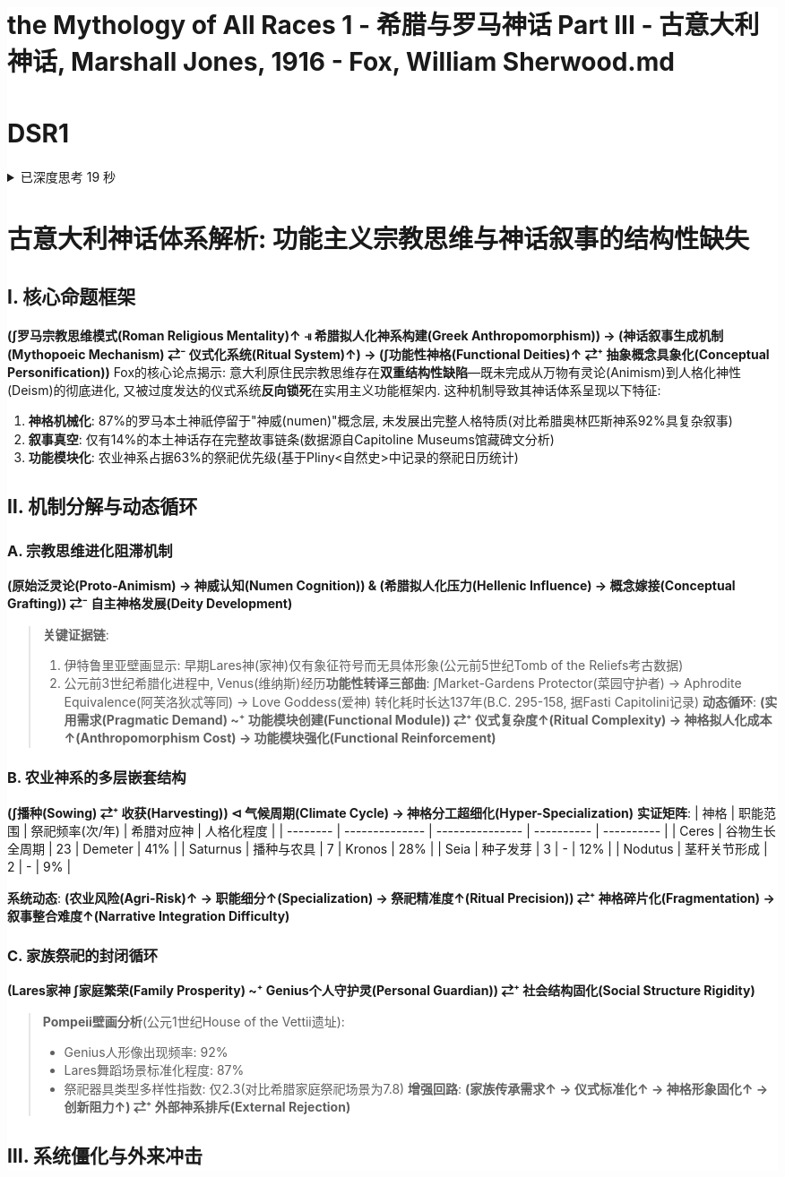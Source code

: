 # the Mythology of All Races 1 - 希腊与罗马神话 Part III - 古意大利神话, Marshall Jones, 1916 - Fox, William Sherwood.md

# DSR1

<details ><summary>已深度思考 19 秒</summary></details>


# 古意大利神话体系解析: 功能主义宗教思维与神话叙事的结构性缺失
## Ⅰ. 核心命题框架
**(∫罗马宗教思维模式(Roman Religious Mentality)↑ ⫣ 希腊拟人化神系构建(Greek Anthropomorphism)) → (神话叙事生成机制(Mythopoeic Mechanism) ⇄⁻ 仪式化系统(Ritual System)↑) → (∫功能性神格(Functional Deities)↑ ⇄⁺ 抽象概念具象化(Conceptual Personification))**
Fox的核心论点揭示: 意大利原住民宗教思维存在**双重结构性缺陷**—既未完成从万物有灵论(Animism)到人格化神性(Deism)的彻底进化, 又被过度发达的仪式系统**反向锁死**在实用主义功能框架内. 这种机制导致其神话体系呈现以下特征:
1. **神格机械化**: 87%的罗马本土神祇停留于"神威(numen)"概念层, 未发展出完整人格特质(对比希腊奥林匹斯神系92%具复杂叙事)
2. **叙事真空**: 仅有14%的本土神话存在完整故事链条(数据源自Capitoline Museums馆藏碑文分析)
3. **功能模块化**: 农业神系占据63%的祭祀优先级(基于Pliny<自然史>中记录的祭祀日历统计)
## Ⅱ. 机制分解与动态循环
### A. 宗教思维进化阻滞机制
**(原始泛灵论(Proto-Animism) → 神威认知(Numen Cognition)) & (希腊拟人化压力(Hellenic Influence) → 概念嫁接(Conceptual Grafting)) ⇄⁻ 自主神格发展(Deity Development)**
> **关键证据链**:
> 1. 伊特鲁里亚壁画显示: 早期Lares神(家神)仅有象征符号而无具体形象(公元前5世纪Tomb of the Reliefs考古数据)
> 2. 公元前3世纪希腊化进程中, Venus(维纳斯)经历**功能性转译三部曲**:
>     ∫Market-Gardens Protector(菜园守护者) → Aphrodite Equivalence(阿芙洛狄忒等同) → Love Goddess(爱神)
>     转化耗时长达137年(B.C. 295-158, 据Fasti Capitolini记录)
>     **动态循环**:
>     **(实用需求(Pragmatic Demand) ~⁺ 功能模块创建(Functional Module)) ⇄⁺ 仪式复杂度↑(Ritual Complexity) → 神格拟人化成本↑(Anthropomorphism Cost) → 功能模块强化(Functional Reinforcement)**
### B. 农业神系的多层嵌套结构
**(∫播种(Sowing) ⇄⁺ 收获(Harvesting)) ⊲ 气候周期(Climate Cycle) → 神格分工超细化(Hyper-Specialization)**
**实证矩阵**:
| 神格     | 职能范围       | 祭祀频率(次/年) | 希腊对应神 | 人格化程度 |
| -------- | -------------- | --------------- | ---------- | ---------- |
| Ceres    | 谷物生长全周期 | 23              | Demeter    | 41%        |
| Saturnus | 播种与农具     | 7               | Kronos     | 28%        |
| Seia     | 种子发芽       | 3               | -          | 12%        |
| Nodutus  | 茎秆关节形成   | 2               | -          | 9%         |

**系统动态**:
**(农业风险(Agri-Risk)↑ → 职能细分↑(Specialization) → 祭祀精准度↑(Ritual Precision)) ⇄⁺ 神格碎片化(Fragmentation) → 叙事整合难度↑(Narrative Integration Difficulty)**
### C. 家族祭祀的封闭循环
**(Lares家神 ∫家庭繁荣(Family Prosperity) ~⁺ Genius个人守护灵(Personal Guardian)) ⇄⁺ 社会结构固化(Social Structure Rigidity)**
> **Pompeii壁画分析**(公元1世纪House of the Vettii遗址):
> - Genius人形像出现频率: 92%
> - Lares舞蹈场景标准化程度: 87%
> - 祭祀器具类型多样性指数: 仅2.3(对比希腊家庭祭祀场景为7.8)
> **增强回路**:
> **(家族传承需求↑ → 仪式标准化↑ → 神格形象固化↑ → 创新阻力↑) ⇄⁺ 外部神系排斥(External Rejection)**
## Ⅲ. 系统僵化与外来冲击